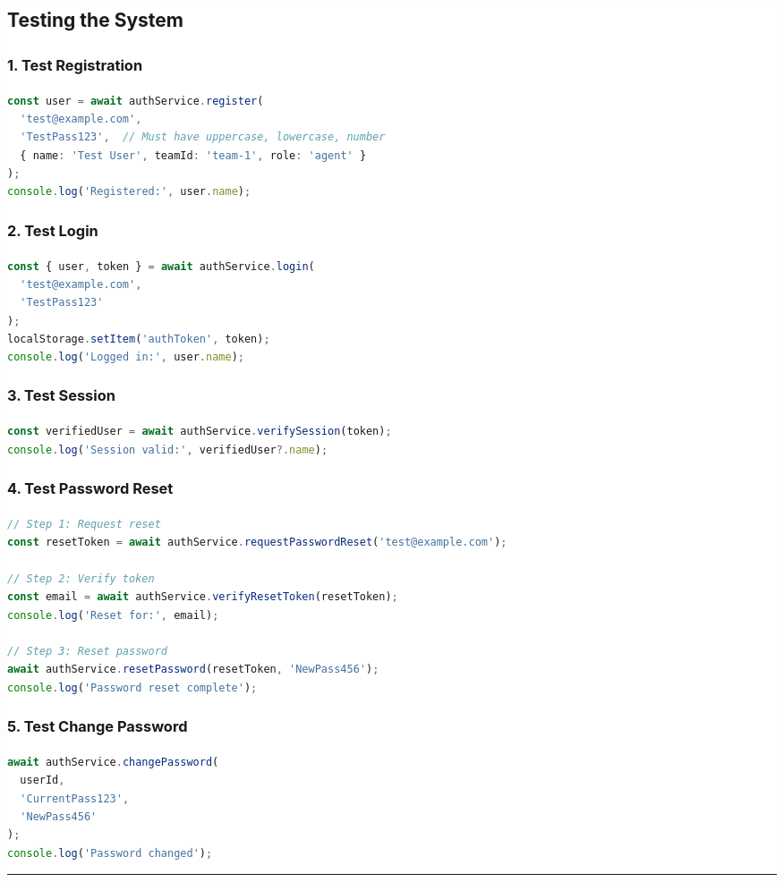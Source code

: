 
## Testing the System

### 1. Test Registration
```typescript
const user = await authService.register(
  'test@example.com',
  'TestPass123',  // Must have uppercase, lowercase, number
  { name: 'Test User', teamId: 'team-1', role: 'agent' }
);
console.log('Registered:', user.name);
```

### 2. Test Login
```typescript
const { user, token } = await authService.login(
  'test@example.com',
  'TestPass123'
);
localStorage.setItem('authToken', token);
console.log('Logged in:', user.name);
```

### 3. Test Session
```typescript
const verifiedUser = await authService.verifySession(token);
console.log('Session valid:', verifiedUser?.name);
```

### 4. Test Password Reset
```typescript
// Step 1: Request reset
const resetToken = await authService.requestPasswordReset('test@example.com');

// Step 2: Verify token
const email = await authService.verifyResetToken(resetToken);
console.log('Reset for:', email);

// Step 3: Reset password
await authService.resetPassword(resetToken, 'NewPass456');
console.log('Password reset complete');
```

### 5. Test Change Password
```typescript
await authService.changePassword(
  userId,
  'CurrentPass123',
  'NewPass456'
);
console.log('Password changed');
```

---